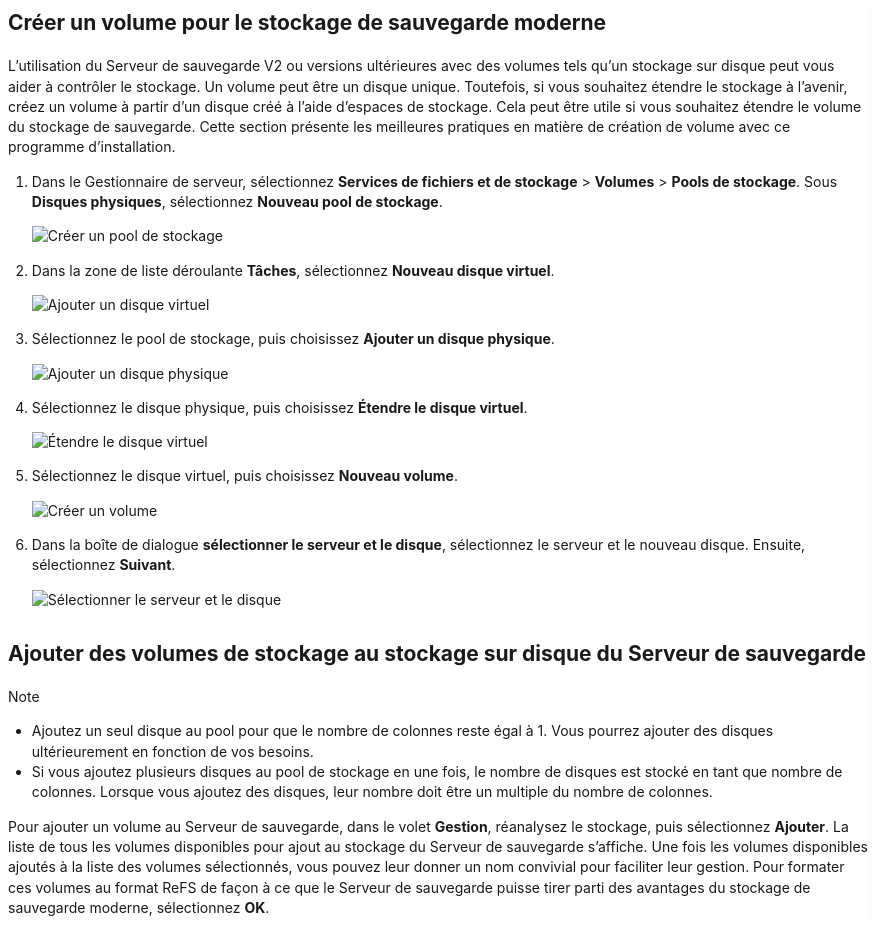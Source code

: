 ## <a name="create-a-volume-for-modern-backup-storage"></a>Créer un volume pour le stockage de sauvegarde moderne

L’utilisation du Serveur de sauvegarde V2 ou versions ultérieures avec des volumes tels qu’un stockage sur disque peut vous aider à contrôler le stockage. Un volume peut être un disque unique. Toutefois, si vous souhaitez étendre le stockage à l’avenir, créez un volume à partir d’un disque créé à l’aide d’espaces de stockage. Cela peut être utile si vous souhaitez étendre le volume du stockage de sauvegarde. Cette section présente les meilleures pratiques en matière de création de volume avec ce programme d’installation.

1. Dans le Gestionnaire de serveur, sélectionnez **Services de fichiers et de stockage** > **Volumes** > **Pools de stockage**. Sous **Disques physiques**, sélectionnez **Nouveau pool de stockage**.

    ![Créer un pool de stockage](./media/backup-mabs-add-storage/mabs-add-storage-1.png)

2. Dans la zone de liste déroulante **Tâches**, sélectionnez **Nouveau disque virtuel**.

    ![Ajouter un disque virtuel](./media/backup-mabs-add-storage/mabs-add-storage-2.png)

3. Sélectionnez le pool de stockage, puis choisissez **Ajouter un disque physique**.

    ![Ajouter un disque physique](./media/backup-mabs-add-storage/mabs-add-storage-3.png)

4. Sélectionnez le disque physique, puis choisissez **Étendre le disque virtuel**.

    ![Étendre le disque virtuel](./media/backup-mabs-add-storage/mabs-add-storage-4.png)

5. Sélectionnez le disque virtuel, puis choisissez **Nouveau volume**.

    ![Créer un volume](./media/backup-mabs-add-storage/mabs-add-storage-5.png)

6. Dans la boîte de dialogue **sélectionner le serveur et le disque**, sélectionnez le serveur et le nouveau disque. Ensuite, sélectionnez **Suivant**.

    ![Sélectionner le serveur et le disque](./media/backup-mabs-add-storage/mabs-add-storage-6.png)

## <a name="add-volumes-to-backup-server-disk-storage"></a>Ajouter des volumes de stockage au stockage sur disque du Serveur de sauvegarde

> [!NOTE]
>
> - Ajoutez un seul disque au pool pour que le nombre de colonnes reste égal à 1. Vous pourrez ajouter des disques ultérieurement en fonction de vos besoins.
> - Si vous ajoutez plusieurs disques au pool de stockage en une fois, le nombre de disques est stocké en tant que nombre de colonnes. Lorsque vous ajoutez des disques, leur nombre doit être un multiple du nombre de colonnes.

Pour ajouter un volume au Serveur de sauvegarde, dans le volet **Gestion**, réanalysez le stockage, puis sélectionnez **Ajouter**. La liste de tous les volumes disponibles pour ajout au stockage du Serveur de sauvegarde s’affiche. Une fois les volumes disponibles ajoutés à la liste des volumes sélectionnés, vous pouvez leur donner un nom convivial pour faciliter leur gestion. Pour formater ces volumes au format ReFS de façon à ce que le Serveur de sauvegarde puisse tirer parti des avantages du stockage de sauvegarde moderne, sélectionnez **OK**.
